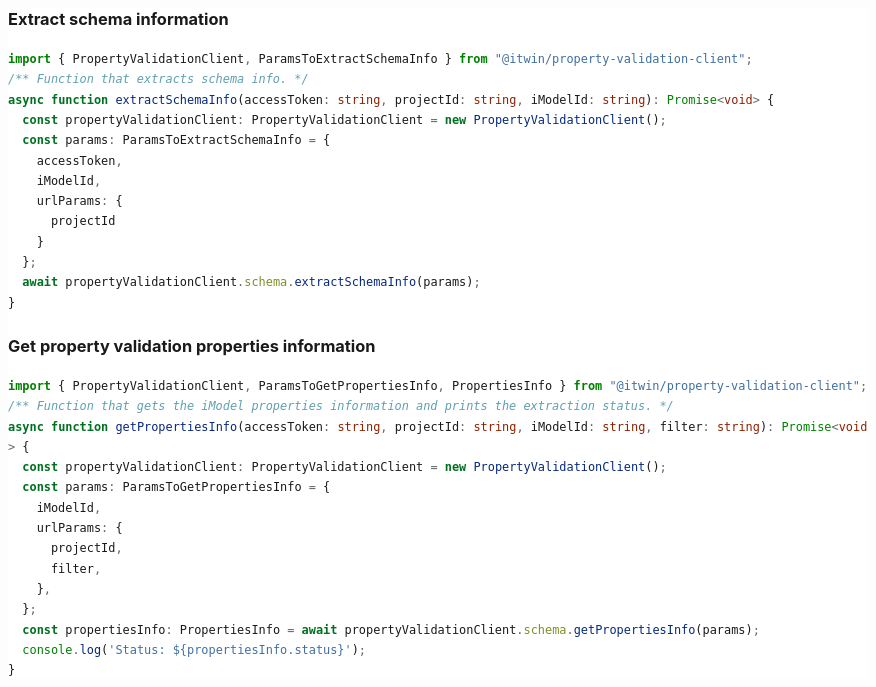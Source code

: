 ### Extract schema information
```typescript
import { PropertyValidationClient, ParamsToExtractSchemaInfo } from "@itwin/property-validation-client";
/** Function that extracts schema info. */
async function extractSchemaInfo(accessToken: string, projectId: string, iModelId: string): Promise<void> {
  const propertyValidationClient: PropertyValidationClient = new PropertyValidationClient();
  const params: ParamsToExtractSchemaInfo = {
    accessToken,
    iModelId,
    urlParams: {
      projectId
    }
  };
  await propertyValidationClient.schema.extractSchemaInfo(params);
}
```

### Get property validation properties information
```typescript
import { PropertyValidationClient, ParamsToGetPropertiesInfo, PropertiesInfo } from "@itwin/property-validation-client";
/** Function that gets the iModel properties information and prints the extraction status. */
async function getPropertiesInfo(accessToken: string, projectId: string, iModelId: string, filter: string): Promise<void> {
  const propertyValidationClient: PropertyValidationClient = new PropertyValidationClient();
  const params: ParamsToGetPropertiesInfo = {
    iModelId,
    urlParams: {
      projectId,
      filter,
    },
  };
  const propertiesInfo: PropertiesInfo = await propertyValidationClient.schema.getPropertiesInfo(params);
  console.log('Status: ${propertiesInfo.status}');
}
```
